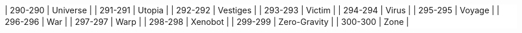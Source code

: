| 290-290 | Universe |
| 291-291 | Utopia |
| 292-292 | Vestiges |
| 293-293 | Victim |
| 294-294 | Virus |
| 295-295 | Voyage |
| 296-296 | War |
| 297-297 | Warp |
| 298-298 | Xenobot |
| 299-299 | Zero-Gravity |
| 300-300 | Zone |